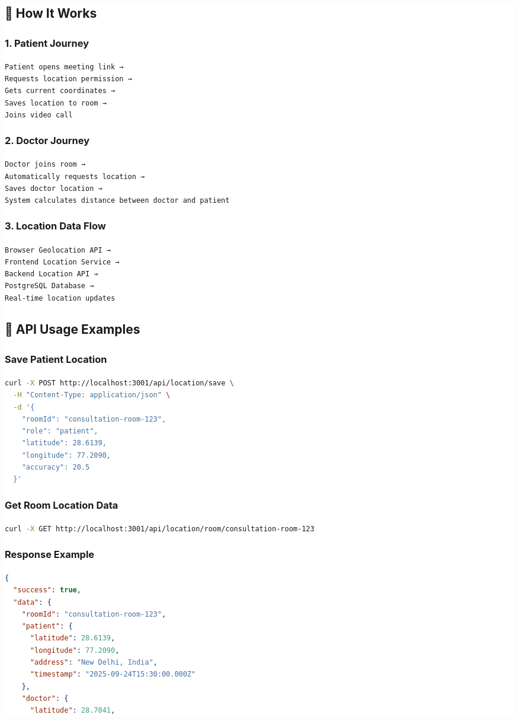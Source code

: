 ## 📍 **How It Works**

### 1. **Patient Journey**
```
Patient opens meeting link → 
Requests location permission → 
Gets current coordinates → 
Saves location to room → 
Joins video call
```

### 2. **Doctor Journey**  
```
Doctor joins room → 
Automatically requests location → 
Saves doctor location → 
System calculates distance between doctor and patient
```

### 3. **Location Data Flow**
```
Browser Geolocation API → 
Frontend Location Service → 
Backend Location API → 
PostgreSQL Database → 
Real-time location updates
```

## 🔧 **API Usage Examples**

### Save Patient Location
```bash
curl -X POST http://localhost:3001/api/location/save \
  -H "Content-Type: application/json" \
  -d '{
    "roomId": "consultation-room-123",
    "role": "patient",
    "latitude": 28.6139,
    "longitude": 77.2090,
    "accuracy": 20.5
  }'
```

### Get Room Location Data
```bash
curl -X GET http://localhost:3001/api/location/room/consultation-room-123
```

### Response Example
```json
{
  "success": true,
  "data": {
    "roomId": "consultation-room-123",
    "patient": {
      "latitude": 28.6139,
      "longitude": 77.2090,
      "address": "New Delhi, India",
      "timestamp": "2025-09-24T15:30:00.000Z"
    },
    "doctor": {
      "latitude": 28.7041,
```